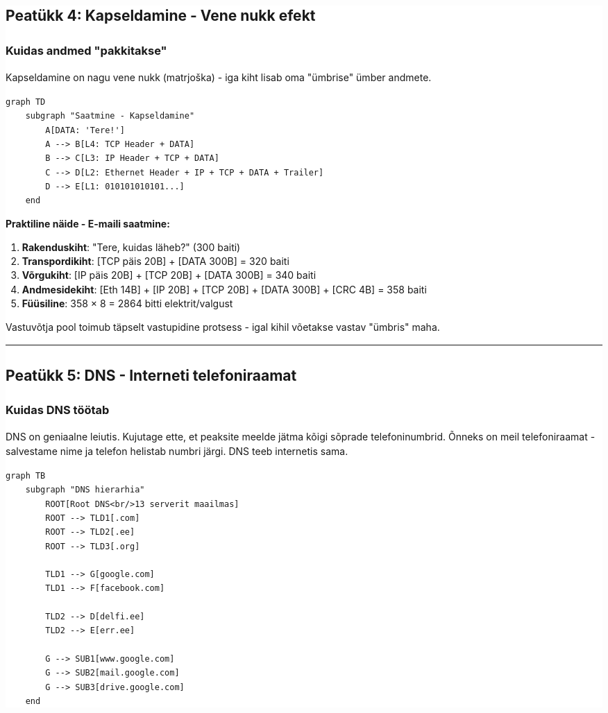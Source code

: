 
## Peatükk 4: Kapseldamine - Vene nukk efekt

### Kuidas andmed "pakkitakse"

Kapseldamine on nagu vene nukk (matrjoška) - iga kiht lisab oma "ümbrise" ümber andmete.

```mermaid
graph TD
    subgraph "Saatmine - Kapseldamine"
        A[DATA: 'Tere!']
        A --> B[L4: TCP Header + DATA]
        B --> C[L3: IP Header + TCP + DATA]
        C --> D[L2: Ethernet Header + IP + TCP + DATA + Trailer]
        D --> E[L1: 010101010101...]
    end
```

**Praktiline näide - E-maili saatmine:**

1. **Rakenduskiht**: "Tere, kuidas läheb?" (300 baiti)
2. **Transpordikiht**: [TCP päis 20B] + [DATA 300B] = 320 baiti
3. **Võrgukiht**: [IP päis 20B] + [TCP 20B] + [DATA 300B] = 340 baiti
4. **Andmesidekiht**: [Eth 14B] + [IP 20B] + [TCP 20B] + [DATA 300B] + [CRC 4B] = 358 baiti
5. **Füüsiline**: 358 × 8 = 2864 bitti elektrit/valgust

Vastuvõtja pool toimub täpselt vastupidine protsess - igal kihil võetakse vastav "ümbris" maha.

---

## Peatükk 5: DNS - Interneti telefoniraamat

### Kuidas DNS töötab

DNS on geniaalne leiutis. Kujutage ette, et peaksite meelde jätma kõigi sõprade telefoninumbrid. Õnneks on meil telefoniraamat - salvestame nime ja telefon helistab numbri järgi. DNS teeb internetis sama.

```mermaid
graph TB
    subgraph "DNS hierarhia"
        ROOT[Root DNS<br/>13 serverit maailmas]
        ROOT --> TLD1[.com]
        ROOT --> TLD2[.ee]
        ROOT --> TLD3[.org]
        
        TLD1 --> G[google.com]
        TLD1 --> F[facebook.com]
        
        TLD2 --> D[delfi.ee]
        TLD2 --> E[err.ee]
        
        G --> SUB1[www.google.com]
        G --> SUB2[mail.google.com]
        G --> SUB3[drive.google.com]
    end
```
